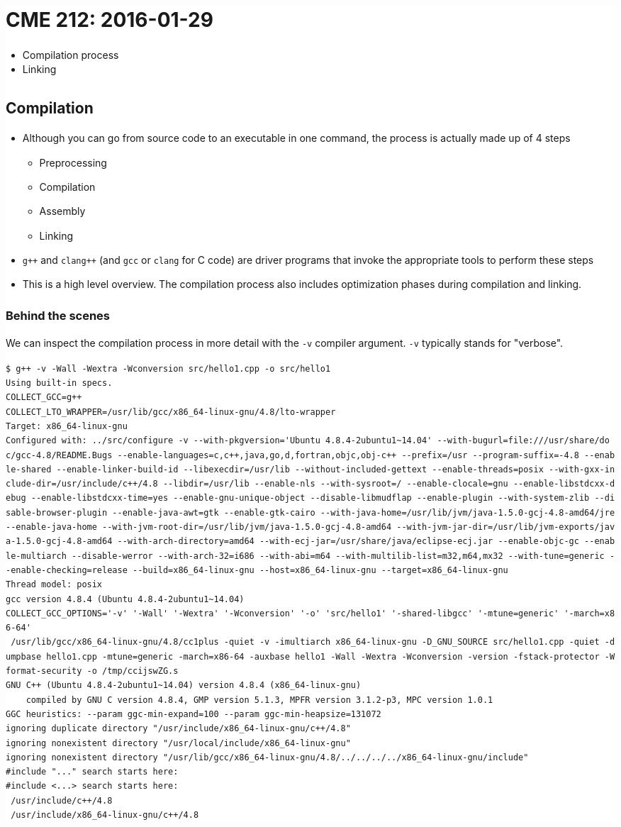 

# CME 212: 2016-01-29

* Compilation process
* Linking

## Compilation

* Although you can go from source code to an executable in one command, the
process is actually made up of 4 steps

  * Preprocessing
  
  * Compilation
  
  * Assembly
  
  * Linking

* `g++` and `clang++` (and `gcc` or `clang` for C code) are driver programs that
invoke the appropriate tools to perform these steps

* This is a high level overview.  The compilation process also includes
  optimization phases during compilation and linking.

### Behind the scenes

We can inspect the compilation process in more detail with the `-v` compiler
argument.  `-v` typically stands for "verbose".

```
$ g++ -v -Wall -Wextra -Wconversion src/hello1.cpp -o src/hello1
Using built-in specs.
COLLECT_GCC=g++
COLLECT_LTO_WRAPPER=/usr/lib/gcc/x86_64-linux-gnu/4.8/lto-wrapper
Target: x86_64-linux-gnu
Configured with: ../src/configure -v --with-pkgversion='Ubuntu 4.8.4-2ubuntu1~14.04' --with-bugurl=file:///usr/share/doc/gcc-4.8/README.Bugs --enable-languages=c,c++,java,go,d,fortran,objc,obj-c++ --prefix=/usr --program-suffix=-4.8 --enable-shared --enable-linker-build-id --libexecdir=/usr/lib --without-included-gettext --enable-threads=posix --with-gxx-include-dir=/usr/include/c++/4.8 --libdir=/usr/lib --enable-nls --with-sysroot=/ --enable-clocale=gnu --enable-libstdcxx-debug --enable-libstdcxx-time=yes --enable-gnu-unique-object --disable-libmudflap --enable-plugin --with-system-zlib --disable-browser-plugin --enable-java-awt=gtk --enable-gtk-cairo --with-java-home=/usr/lib/jvm/java-1.5.0-gcj-4.8-amd64/jre --enable-java-home --with-jvm-root-dir=/usr/lib/jvm/java-1.5.0-gcj-4.8-amd64 --with-jvm-jar-dir=/usr/lib/jvm-exports/java-1.5.0-gcj-4.8-amd64 --with-arch-directory=amd64 --with-ecj-jar=/usr/share/java/eclipse-ecj.jar --enable-objc-gc --enable-multiarch --disable-werror --with-arch-32=i686 --with-abi=m64 --with-multilib-list=m32,m64,mx32 --with-tune=generic --enable-checking=release --build=x86_64-linux-gnu --host=x86_64-linux-gnu --target=x86_64-linux-gnu
Thread model: posix
gcc version 4.8.4 (Ubuntu 4.8.4-2ubuntu1~14.04) 
COLLECT_GCC_OPTIONS='-v' '-Wall' '-Wextra' '-Wconversion' '-o' 'src/hello1' '-shared-libgcc' '-mtune=generic' '-march=x86-64'
 /usr/lib/gcc/x86_64-linux-gnu/4.8/cc1plus -quiet -v -imultiarch x86_64-linux-gnu -D_GNU_SOURCE src/hello1.cpp -quiet -dumpbase hello1.cpp -mtune=generic -march=x86-64 -auxbase hello1 -Wall -Wextra -Wconversion -version -fstack-protector -Wformat-security -o /tmp/ccijswZG.s
GNU C++ (Ubuntu 4.8.4-2ubuntu1~14.04) version 4.8.4 (x86_64-linux-gnu)
	compiled by GNU C version 4.8.4, GMP version 5.1.3, MPFR version 3.1.2-p3, MPC version 1.0.1
GGC heuristics: --param ggc-min-expand=100 --param ggc-min-heapsize=131072
ignoring duplicate directory "/usr/include/x86_64-linux-gnu/c++/4.8"
ignoring nonexistent directory "/usr/local/include/x86_64-linux-gnu"
ignoring nonexistent directory "/usr/lib/gcc/x86_64-linux-gnu/4.8/../../../../x86_64-linux-gnu/include"
#include "..." search starts here:
#include <...> search starts here:
 /usr/include/c++/4.8
 /usr/include/x86_64-linux-gnu/c++/4.8
```